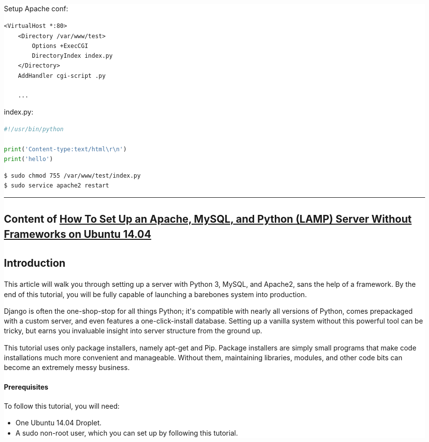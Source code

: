 Setup Apache conf:

```
<VirtualHost *:80>
    <Directory /var/www/test>
        Options +ExecCGI
        DirectoryIndex index.py
    </Directory>
    AddHandler cgi-script .py

    ...
```

index.py:
```python
#!/usr/bin/python

print('Content-type:text/html\r\n')
print('hello')

```

```
$ sudo chmod 755 /var/www/test/index.py
$ sudo service apache2 restart
```

---

## Content of [How To Set Up an Apache, MySQL, and Python (LAMP) Server Without Frameworks on Ubuntu 14.04](https://www.digitalocean.com/community/tutorials/how-to-set-up-an-apache-mysql-and-python-lamp-server-without-frameworks-on-ubuntu-14-04)

## Introduction

This article will walk you through setting up a server with Python 3, MySQL, and Apache2, sans the help of a framework. By the end of this tutorial, you will be fully capable of launching a barebones system into production.

Django is often the one-shop-stop for all things Python; it's compatible with nearly all versions of Python, comes prepackaged with a custom server, and even features a one-click-install database. Setting up a vanilla system without this powerful tool can be tricky, but earns you invaluable insight into server structure from the ground up.

This tutorial uses only package installers, namely apt-get and Pip. Package installers are simply small programs that make code installations much more convenient and manageable. Without them, maintaining libraries, modules, and other code bits can become an extremely messy business.

#### Prerequisites
To follow this tutorial, you will need:

* One Ubuntu 14.04 Droplet.
* A sudo non-root user, which you can set up by following this tutorial.
